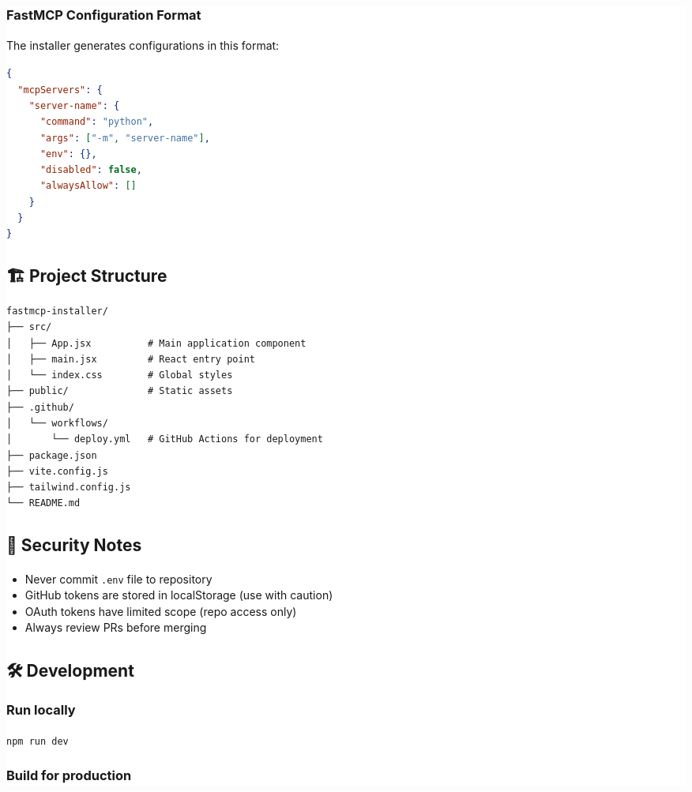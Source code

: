 ### FastMCP Configuration Format

The installer generates configurations in this format:

```json
{
  "mcpServers": {
    "server-name": {
      "command": "python",
      "args": ["-m", "server-name"],
      "env": {},
      "disabled": false,
      "alwaysAllow": []
    }
  }
}
```

## 🏗️ Project Structure

```
fastmcp-installer/
├── src/
│   ├── App.jsx          # Main application component
│   ├── main.jsx         # React entry point
│   └── index.css        # Global styles
├── public/              # Static assets
├── .github/
│   └── workflows/
│       └── deploy.yml   # GitHub Actions for deployment
├── package.json
├── vite.config.js
├── tailwind.config.js
└── README.md
```

## 🔐 Security Notes

- Never commit `.env` file to repository
- GitHub tokens are stored in localStorage (use with caution)
- OAuth tokens have limited scope (repo access only)
- Always review PRs before merging

## 🛠️ Development

### Run locally

```bash
npm run dev
```

### Build for production
